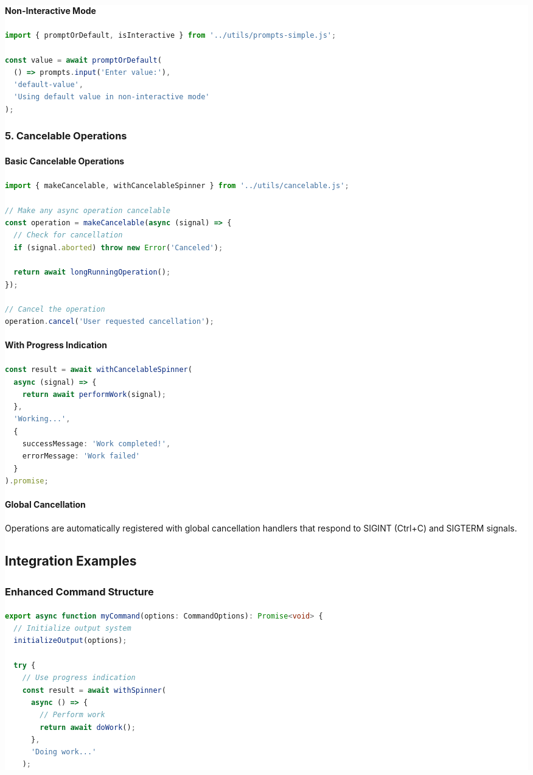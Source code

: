 #### Non-Interactive Mode
```typescript
import { promptOrDefault, isInteractive } from '../utils/prompts-simple.js';

const value = await promptOrDefault(
  () => prompts.input('Enter value:'),
  'default-value',
  'Using default value in non-interactive mode'
);
```

### 5. Cancelable Operations

#### Basic Cancelable Operations
```typescript
import { makeCancelable, withCancelableSpinner } from '../utils/cancelable.js';

// Make any async operation cancelable
const operation = makeCancelable(async (signal) => {
  // Check for cancellation
  if (signal.aborted) throw new Error('Canceled');
  
  return await longRunningOperation();
});

// Cancel the operation
operation.cancel('User requested cancellation');
```

#### With Progress Indication
```typescript
const result = await withCancelableSpinner(
  async (signal) => {
    return await performWork(signal);
  },
  'Working...',
  {
    successMessage: 'Work completed!',
    errorMessage: 'Work failed'
  }
).promise;
```

#### Global Cancellation
Operations are automatically registered with global cancellation handlers that respond to SIGINT (Ctrl+C) and SIGTERM signals.

## Integration Examples

### Enhanced Command Structure
```typescript
export async function myCommand(options: CommandOptions): Promise<void> {
  // Initialize output system
  initializeOutput(options);
  
  try {
    // Use progress indication
    const result = await withSpinner(
      async () => {
        // Perform work
        return await doWork();
      },
      'Doing work...'
    );
```